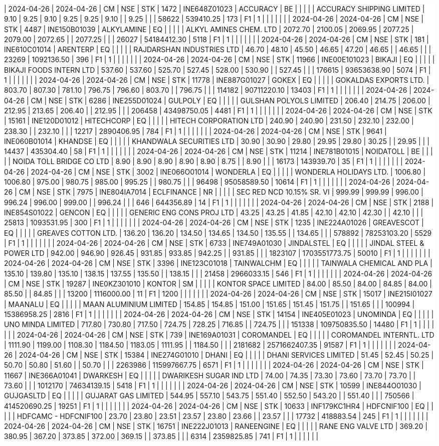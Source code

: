 | 2024-04-26 | 2024-04-26 | CM | NSE | STK | 1472 | INE648Z01023 | ACCURACY | BE |  |  |  |  | ACCURACY SHIPPING LIMITED | 9.10 | 9.25 | 9.10 | 9.25 | 9.25 | 9.10 |  | 9.25 |  |  | 58622 | 539410.25 | 173 | F1 | 1 |  |  |  |  |  |
| 2024-04-26 | 2024-04-26 | CM | NSE | STK | 4487 | INE150B01039 | ALKYLAMINE | EQ |  |  |  |  | ALKYL AMINES CHEM. LTD | 2072.70 | 2100.05 | 2069.95 | 2077.25 | 2079.00 | 2072.65 |  | 2077.25 |  |  | 26027 | 54184412.30 | 5118 | F1 | 1 |  |  |  |  |  |
| 2024-04-26 | 2024-04-26 | CM | NSE | STK | 181 | INE610C01014 | ARENTERP | EQ |  |  |  |  | RAJDARSHAN INDUSTRIES LTD | 46.70 | 48.10 | 45.50 | 46.65 | 47.20 | 46.65 |  | 46.65 |  |  | 23269 | 1092136.50 | 396 | F1 | 1 |  |  |  |  |  |
| 2024-04-26 | 2024-04-26 | CM | NSE | STK | 11966 | INE00E101023 | BIKAJI | EQ |  |  |  |  | BIKAJI FOODS INTERN LTD | 537.60 | 537.60 | 525.70 | 527.45 | 528.00 | 530.90 |  | 527.45 |  |  | 176615 | 93653638.90 | 5074 | F1 | 1 |  |  |  |  |  |
| 2024-04-26 | 2024-04-26 | CM | NSE | STK | 11778 | INE887G01027 | GOKEX | EQ |  |  |  |  | GOKALDAS EXPORTS LTD. | 803.70 | 807.30 | 781.10 | 796.75 | 796.60 | 803.70 |  | 796.75 |  |  | 114182 | 90711220.10 | 13403 | F1 | 1 |  |  |  |  |  |
| 2024-04-26 | 2024-04-26 | CM | NSE | STK | 6286 | INE255D01024 | GULPOLY | EQ |  |  |  |  | GULSHAN POLYOLS LIMITED | 206.40 | 214.75 | 206.00 | 212.95 | 213.65 | 206.40 |  | 212.95 |  |  | 206458 | 43498750.05 | 4481 | F1 | 1 |  |  |  |  |  |
| 2024-04-26 | 2024-04-26 | CM | NSE | STK | 15161 | INE120D01012 | HITECHCORP | EQ |  |  |  |  | HITECH CORPORATION LTD | 240.90 | 240.90 | 231.50 | 232.10 | 232.00 | 238.30 |  | 232.10 |  |  | 12217 | 2890406.95 | 784 | F1 | 1 |  |  |  |  |  |
| 2024-04-26 | 2024-04-26 | CM | NSE | STK | 9641 | INE060B01014 | KHANDSE | EQ |  |  |  |  | KHANDWALA SECURITIES LTD | 30.90 | 30.90 | 29.80 | 29.95 | 29.80 | 30.25 |  | 29.95 |  |  | 14437 | 435304.40 | 58 | F1 | 1 |  |  |  |  |  |
| 2024-04-26 | 2024-04-26 | CM | NSE | STK | 11214 | INE781B01015 | NOIDATOLL | BE |  |  |  |  | NOIDA TOLL BRIDGE CO LTD | 8.90 | 8.90 | 8.90 | 8.90 | 8.90 | 8.75 |  | 8.90 |  |  | 16173 | 143939.70 | 35 | F1 | 1 |  |  |  |  |  |
| 2024-04-26 | 2024-04-26 | CM | NSE | STK | 3002 | INE066O01014 | WONDERLA | EQ |  |  |  |  | WONDERLA HOLIDAYS LTD. | 1006.80 | 1006.80 | 975.00 | 980.75 | 985.00 | 995.25 |  | 980.75 |  |  | 96498 | 95058589.50 | 10614 | F1 | 1 |  |  |  |  |  |
| 2024-04-26 | 2024-04-26 | CM | NSE | STK | 7975 | INE804IA7014 | ECLFINANCE | NR |  |  |  |  | SEC RED NCD 10.15% SR. VI | 999.99 | 999.99 | 996.00 | 996.24 | 996.00 | 999.00 |  | 996.24 |  |  | 646 | 644356.89 | 14 | F1 | 1 |  |  |  |  |  |
| 2024-04-26 | 2024-04-26 | CM | NSE | STK | 2188 | INE854S01022 | GENCON | EQ |  |  |  |  | GENERIC ENG CONS PROJ LTD | 43.25 | 43.25 | 41.85 | 42.10 | 42.10 | 42.30 |  | 42.10 |  |  | 25813 | 1093531.95 | 300 | F1 | 1 |  |  |  |  |  |
| 2024-04-26 | 2024-04-26 | CM | NSE | STK | 1235 | INE224A01026 | GREAVESCOT | EQ |  |  |  |  | GREAVES COTTON LTD. | 136.20 | 136.20 | 134.50 | 134.65 | 134.50 | 135.55 |  | 134.65 |  |  | 578892 | 78253103.20 | 5529 | F1 | 1 |  |  |  |  |  |
| 2024-04-26 | 2024-04-26 | CM | NSE | STK | 6733 | INE749A01030 | JINDALSTEL | EQ |  |  |  |  | JINDAL STEEL & POWER LTD | 942.00 | 946.90 | 926.45 | 931.85 | 933.85 | 942.25 |  | 931.85 |  |  | 1823107 | 1703551773.75 | 50010 | F1 | 1 |  |  |  |  |  |
| 2024-04-26 | 2024-04-26 | CM | NSE | STK | 3396 | INE123C01018 | TAINWALCHM | EQ |  |  |  |  | TAINWALA CHEMICAL AND PLA | 135.10 | 139.80 | 135.10 | 138.15 | 137.55 | 135.50 |  | 138.15 |  |  | 21458 | 2966033.15 | 546 | F1 | 1 |  |  |  |  |  |
| 2024-04-26 | 2024-04-26 | CM | NSE | STK | 19287 | INE0KZ301010 | KONTOR | SM |  |  |  |  | KONTOR SPACE LIMITED | 84.00 | 85.50 | 84.00 | 84.85 | 84.00 | 85.50 |  | 84.85 |  |  | 13200 | 1116000.00 | 11 | F1 | 1200 |  |  |  |  |  |
| 2024-04-26 | 2024-04-26 | CM | NSE | STK | 15017 | INE215I01027 | MAANALU | EQ |  |  |  |  | MAAN ALUMINIUM LIMITED | 154.85 | 154.85 | 151.00 | 151.65 | 151.45 | 151.75 |  | 151.65 |  |  | 100994 | 15386958.25 | 2816 | F1 | 1 |  |  |  |  |  |
| 2024-04-26 | 2024-04-26 | CM | NSE | STK | 14154 | INE405E01023 | UNOMINDA | EQ |  |  |  |  | UNO MINDA LIMITED | 717.80 | 730.80 | 717.50 | 724.75 | 728.25 | 716.85 |  | 724.75 |  |  | 151338 | 109750835.50 | 14480 | F1 | 1 |  |  |  |  |  |
| 2024-04-26 | 2024-04-26 | CM | NSE | STK | 739 | INE169A01031 | COROMANDEL | EQ |  |  |  |  | COROMANDEL INTERNTL. LTD | 1111.90 | 1199.00 | 1108.30 | 1184.50 | 1183.05 | 1111.95 |  | 1184.50 |  |  | 2181682 | 2571662407.35 | 91587 | F1 | 1 |  |  |  |  |  |
| 2024-04-26 | 2024-04-26 | CM | NSE | STK | 15384 | INE274G01010 | DHANI | EQ |  |  |  |  | DHANI SERVICES LIMITED | 51.45 | 52.45 | 50.25 | 50.70 | 50.80 | 51.60 |  | 50.70 |  |  | 2263986 | 115997667.75 | 6571 | F1 | 1 |  |  |  |  |  |
| 2024-04-26 | 2024-04-26 | CM | NSE | STK | 11667 | INE366A01041 | DWARKESH | EQ |  |  |  |  | DWARIKESH SUGAR IND LTD | 74.00 | 74.35 | 73.30 | 73.60 | 73.70 | 73.70 |  | 73.60 |  |  | 1012170 | 74634139.15 | 5418 | F1 | 1 |  |  |  |  |  |
| 2024-04-26 | 2024-04-26 | CM | NSE | STK | 10599 | INE844O01030 | GUJGASLTD | EQ |  |  |  |  | GUJARAT GAS LIMITED | 544.95 | 557.10 | 543.75 | 551.40 | 552.50 | 543.20 |  | 551.40 |  |  | 750566 | 414520690.25 | 19251 | F1 | 1 |  |  |  |  |  |
| 2024-04-26 | 2024-04-26 | CM | NSE | STK | 10633 | INF179KC1HR4 | HDFCNIF100 | EQ |  |  |  |  | HDFCAMC - HDFCNIF100 | 23.70 | 23.80 | 23.51 | 23.57 | 23.80 | 23.66 |  | 23.57 |  |  | 17732 | 418883.54 | 245 | F1 | 1 |  |  |  |  |  |
| 2024-04-26 | 2024-04-26 | CM | NSE | STK | 16751 | INE222J01013 | RANEENGINE | EQ |  |  |  |  | RANE ENG VALVE LTD | 369.20 | 380.95 | 367.20 | 373.85 | 372.00 | 369.15 |  | 373.85 |  |  | 6314 | 2359825.85 | 741 | F1 | 1 |  |  |  |  |  |
